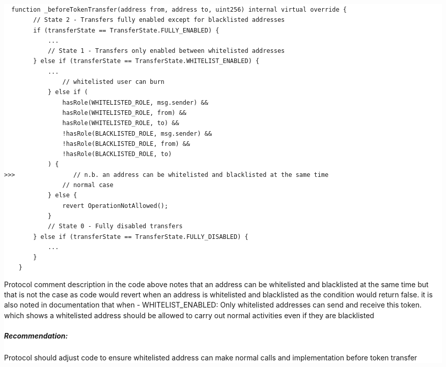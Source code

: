 ```solidity
  function _beforeTokenTransfer(address from, address to, uint256) internal virtual override {
        // State 2 - Transfers fully enabled except for blacklisted addresses
        if (transferState == TransferState.FULLY_ENABLED) {
            ...
            // State 1 - Transfers only enabled between whitelisted addresses
        } else if (transferState == TransferState.WHITELIST_ENABLED) {
            ...
                // whitelisted user can burn
            } else if (
                hasRole(WHITELISTED_ROLE, msg.sender) &&
                hasRole(WHITELISTED_ROLE, from) &&
                hasRole(WHITELISTED_ROLE, to) &&
                !hasRole(BLACKLISTED_ROLE, msg.sender) &&
                !hasRole(BLACKLISTED_ROLE, from) &&
                !hasRole(BLACKLISTED_ROLE, to)
            ) {
>>>                // n.b. an address can be whitelisted and blacklisted at the same time
                // normal case
            } else {
                revert OperationNotAllowed();
            }
            // State 0 - Fully disabled transfers
        } else if (transferState == TransferState.FULLY_DISABLED) {
            ...
        }
    }
```
Protocol comment description in the code above notes that an address can be whitelisted and blacklisted at the same time but that is not the case as code would revert when an address is whitelisted and blacklisted as the condition would return false.
it is also noted in documentation that when - WHITELIST_ENABLED: Only whitelisted addresses can send and receive this token. which shows a whitelisted address should be allowed to carry out normal activities even if they are blacklisted
##### **Recommendation:**
Protocol should adjust code to ensure whitelisted address can make normal calls and implementation before token transfer 
